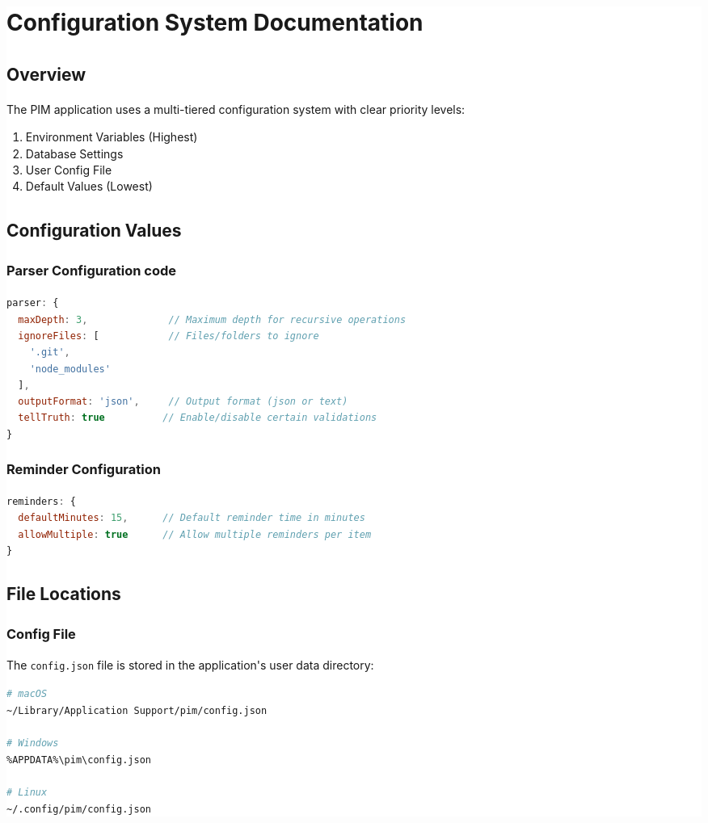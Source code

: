 # Configuration System Documentation

## Overview

The PIM application uses a multi-tiered configuration system with clear priority levels:

1. Environment Variables (Highest)
2. Database Settings
3. User Config File
4. Default Values (Lowest)

## Configuration Values

### Parser Configuration code

```javascript
parser: {
  maxDepth: 3,              // Maximum depth for recursive operations
  ignoreFiles: [            // Files/folders to ignore
    '.git', 
    'node_modules'
  ],
  outputFormat: 'json',     // Output format (json or text)
  tellTruth: true          // Enable/disable certain validations
}
```

### Reminder Configuration

```javascript
reminders: {
  defaultMinutes: 15,      // Default reminder time in minutes
  allowMultiple: true      // Allow multiple reminders per item
}
```

## File Locations

### Config File

The `config.json` file is stored in the application's user data directory:

```bash
# macOS
~/Library/Application Support/pim/config.json

# Windows
%APPDATA%\pim\config.json

# Linux
~/.config/pim/config.json
```
